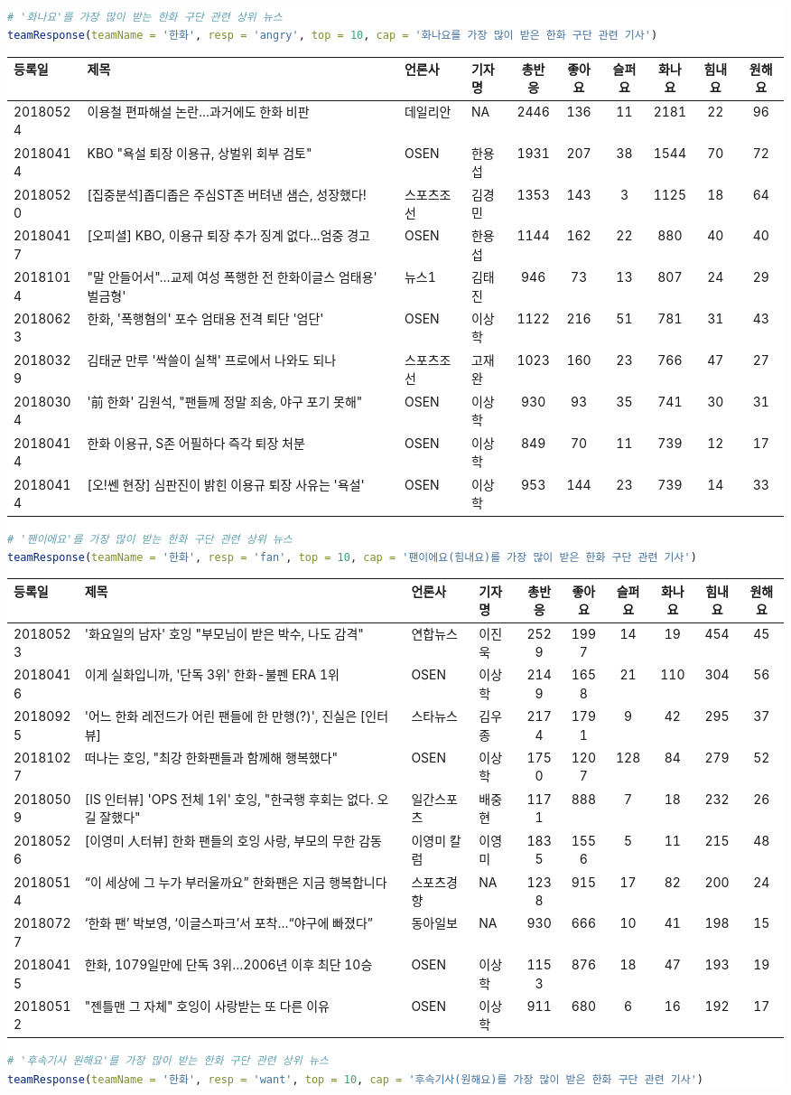 ``` r
# '화나요'를 가장 많이 받는 한화 구단 관련 상위 뉴스 
teamResponse(teamName = '한화', resp = 'angry', top = 10, cap = '화나요를 가장 많이 받은 한화 구단 관련 기사')
```

| 등록일   | 제목                                                         | 언론사     | 기자명 | 총반응 | 좋아요 | 슬퍼요 | 화나요 | 힘내요 | 원해요 |
|:---------|:-------------------------------------------------------------|:-----------|:-------|:------:|:------:|:------:|:------:|:------:|:------:|
| 20180524 | 이용철 편파해설 논란…과거에도 한화 비판                      | 데일리안   | NA     |  2446  |   136  |   11   |  2181  |   22   |   96   |
| 20180414 | KBO "욕설 퇴장 이용규, 상벌위 회부 검토"                     | OSEN       | 한용섭 |  1931  |   207  |   38   |  1544  |   70   |   72   |
| 20180520 | \[집중분석\]좁디좁은 주심ST존 버텨낸 샘슨, 성장했다!         | 스포츠조선 | 김경민 |  1353  |   143  |    3   |  1125  |   18   |   64   |
| 20180417 | \[오피셜\] KBO, 이용규 퇴장 추가 징계 없다...엄중 경고       | OSEN       | 한용섭 |  1144  |   162  |   22   |   880  |   40   |   40   |
| 20181014 | "말 안들어서"…교제 여성 폭행한 전 한화이글스 엄태용' 벌금형' | 뉴스1      | 김태진 |   946  |   73   |   13   |   807  |   24   |   29   |
| 20180623 | 한화, '폭행혐의' 포수 엄태용 전격 퇴단 '엄단'                | OSEN       | 이상학 |  1122  |   216  |   51   |   781  |   31   |   43   |
| 20180329 | 김태균 만루 '싹쓸이 실책' 프로에서 나와도 되나               | 스포츠조선 | 고재완 |  1023  |   160  |   23   |   766  |   47   |   27   |
| 20180304 | '前 한화' 김원석, "팬들께 정말 죄송, 야구 포기 못해"         | OSEN       | 이상학 |   930  |   93   |   35   |   741  |   30   |   31   |
| 20180414 | 한화 이용규, S존 어필하다 즉각 퇴장 처분                     | OSEN       | 이상학 |   849  |   70   |   11   |   739  |   12   |   17   |
| 20180414 | \[오!쎈 현장\] 심판진이 밝힌 이용규 퇴장 사유는 '욕설'       | OSEN       | 이상학 |   953  |   144  |   23   |   739  |   14   |   33   |

``` r
# '팬이에요'를 가장 많이 받는 한화 구단 관련 상위 뉴스 
teamResponse(teamName = '한화', resp = 'fan', top = 10, cap = '팬이에요(힘내요)를 가장 많이 받은 한화 구단 관련 기사')
```

| 등록일   | 제목                                                                 | 언론사      | 기자명 | 총반응 | 좋아요 | 슬퍼요 | 화나요 | 힘내요 | 원해요 |
|:---------|:---------------------------------------------------------------------|:------------|:-------|:------:|:------:|:------:|:------:|:------:|:------:|
| 20180523 | '화요일의 남자' 호잉 "부모님이 받은 박수, 나도 감격"                 | 연합뉴스    | 이진욱 |  2529  |  1997  |   14   |   19   |   454  |   45   |
| 20180416 | 이게 실화입니까, '단독 3위' 한화-불펜 ERA 1위                        | OSEN        | 이상학 |  2149  |  1658  |   21   |   110  |   304  |   56   |
| 20180925 | '어느 한화 레전드가 어린 팬들에 한 만행(?)', 진실은 \[인터뷰\]       | 스타뉴스    | 김우종 |  2174  |  1791  |    9   |   42   |   295  |   37   |
| 20181027 | 떠나는 호잉, "최강 한화팬들과 함께해 행복했다"                       | OSEN        | 이상학 |  1750  |  1207  |   128  |   84   |   279  |   52   |
| 20180509 | \[IS 인터뷰\] 'OPS 전체 1위' 호잉, "한국행 후회는 없다. 오길 잘했다" | 일간스포츠  | 배중현 |  1171  |   888  |    7   |   18   |   232  |   26   |
| 20180526 | \[이영미 人터뷰\] 한화 팬들의 호잉 사랑, 부모의 무한 감동            | 이영미 칼럼 | 이영미 |  1835  |  1556  |    5   |   11   |   215  |   48   |
| 20180514 | “이 세상에 그 누가 부러울까요” 한화팬은 지금 행복합니다              | 스포츠경향  | NA     |  1238  |   915  |   17   |   82   |   200  |   24   |
| 20180727 | ‘한화 팬’ 박보영, ‘이글스파크’서 포착…“야구에 빠졌다”                | 동아일보    | NA     |   930  |   666  |   10   |   41   |   198  |   15   |
| 20180415 | 한화, 1079일만에 단독 3위…2006년 이후 최단 10승                      | OSEN        | 이상학 |  1153  |   876  |   18   |   47   |   193  |   19   |
| 20180512 | "젠틀맨 그 자체" 호잉이 사랑받는 또 다른 이유                        | OSEN        | 이상학 |   911  |   680  |    6   |   16   |   192  |   17   |

``` r
# '후속기사 원해요'를 가장 많이 받는 한화 구단 관련 상위 뉴스 
teamResponse(teamName = '한화', resp = 'want', top = 10, cap = '후속기사(원해요)를 가장 많이 받은 한화 구단 관련 기사')
```
